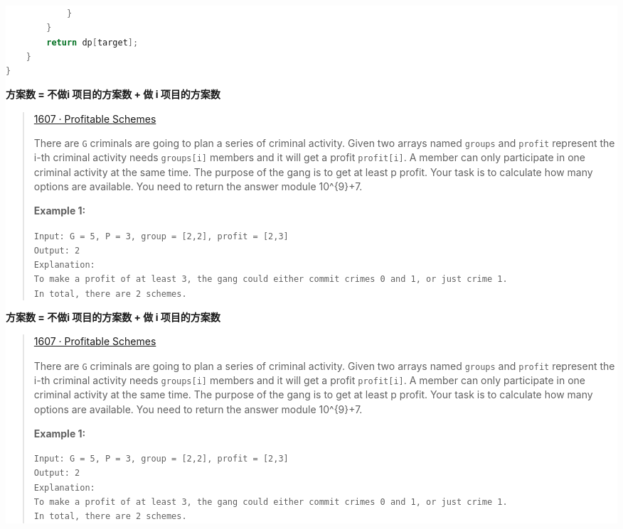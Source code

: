 ```java
            }
        }
        return dp[target];
    }       
}
```

**方案数 = 不做i 项目的方案数 + 做 i 项目的方案数**

> [1607 · Profitable Schemes](https://www.lintcode.com/problem/1607/)
>
> There are `G` criminals are going to plan a series of criminal activity.
> Given two arrays named `groups` and `profit` represent the i-th criminal activity needs `groups[i]` members and it will get a profit `profit[i]`.
> A member can only participate in one criminal activity at the same time.
> The purpose of the gang is to get at least p profit. Your task is to calculate how many options are available.
> You need to return the answer module 10^{9}+7.
>
> **Example 1:**
>
> ```
> Input: G = 5, P = 3, group = [2,2], profit = [2,3]
> Output: 2
> Explanation: 
> To make a profit of at least 3, the gang could either commit crimes 0 and 1, or just crime 1.
> In total, there are 2 schemes.
> ```

```java
```



**方案数 = 不做i 项目的方案数 + 做 i 项目的方案数**

> [1607 · Profitable Schemes](https://www.lintcode.com/problem/1607/)
>
> There are `G` criminals are going to plan a series of criminal activity.
> Given two arrays named `groups` and `profit` represent the i-th criminal activity needs `groups[i]` members and it will get a profit `profit[i]`.
> A member can only participate in one criminal activity at the same time.
> The purpose of the gang is to get at least p profit. Your task is to calculate how many options are available.
> You need to return the answer module 10^{9}+7.
>
> **Example 1:**
>
> ```
> Input: G = 5, P = 3, group = [2,2], profit = [2,3]
> Output: 2
> Explanation: 
> To make a profit of at least 3, the gang could either commit crimes 0 and 1, or just crime 1.
> In total, there are 2 schemes.
> ```
